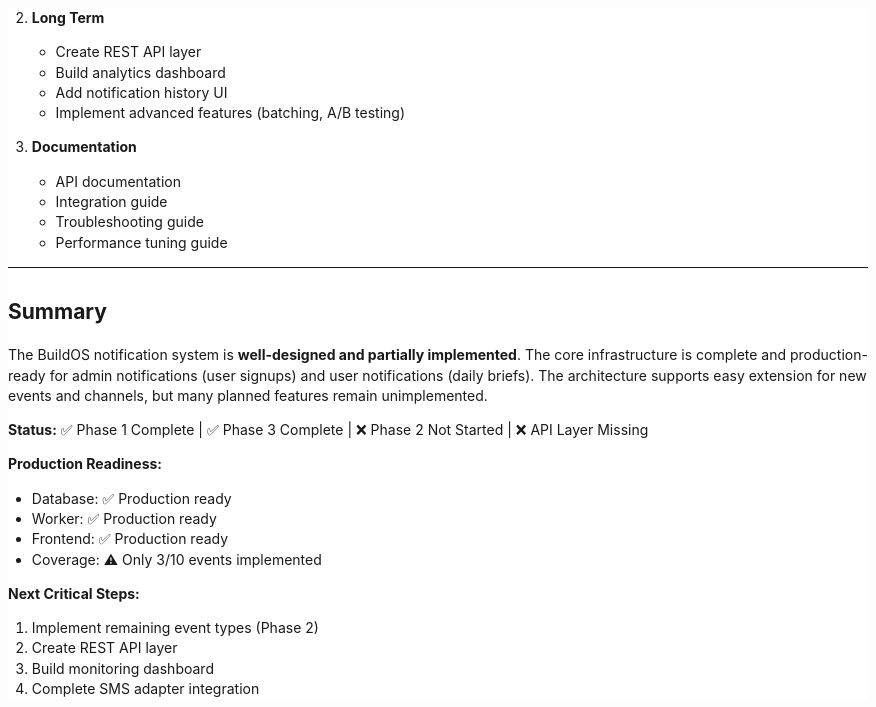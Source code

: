 2. **Long Term**
    - Create REST API layer
    - Build analytics dashboard
    - Add notification history UI
    - Implement advanced features (batching, A/B testing)

3. **Documentation**
    - API documentation
    - Integration guide
    - Troubleshooting guide
    - Performance tuning guide

---

## Summary

The BuildOS notification system is **well-designed and partially implemented**. The core infrastructure is complete and production-ready for admin notifications (user signups) and user notifications (daily briefs). The architecture supports easy extension for new events and channels, but many planned features remain unimplemented.

**Status:** ✅ Phase 1 Complete | ✅ Phase 3 Complete | ❌ Phase 2 Not Started | ❌ API Layer Missing

**Production Readiness:**

- Database: ✅ Production ready
- Worker: ✅ Production ready
- Frontend: ✅ Production ready
- Coverage: ⚠️ Only 3/10 events implemented

**Next Critical Steps:**

1. Implement remaining event types (Phase 2)
2. Create REST API layer
3. Build monitoring dashboard
4. Complete SMS adapter integration
